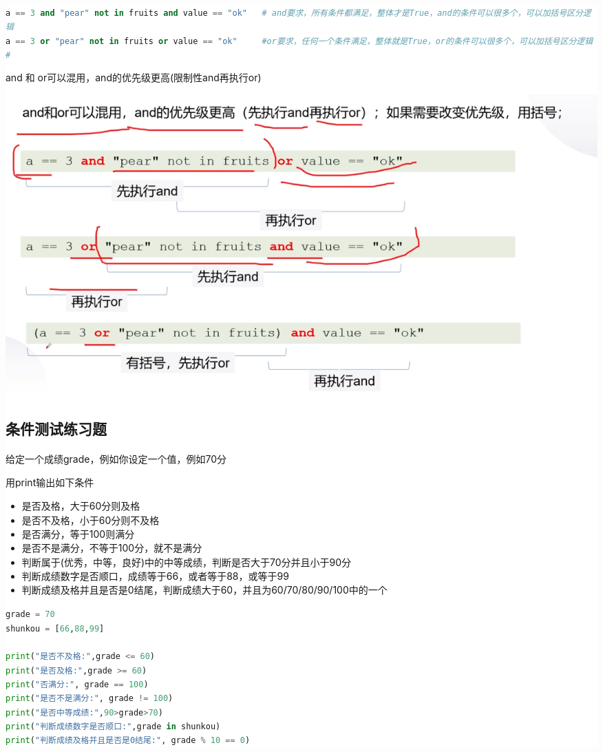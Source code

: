 ```py
a == 3 and "pear" not in fruits and value == "ok"	# and要求，所有条件都满足，整体才是True，and的条件可以很多个，可以加括号区分逻辑
a == 3 or "pear" not in fruits or value == "ok"		#or要求，任何一个条件满足，整体就是True，or的条件可以很多个，可以加括号区分逻辑#
```

and 和 or可以混用，and的优先级更高(限制性and再执行or)

![条件测试](https://github.com/huaerlxl/PythonLearning/blob/main/imgs/条件测试.png)

## 条件测试练习题

给定一个成绩grade，例如你设定一个值，例如70分

用print输出如下条件

- 是否及格，大于60分则及格
- 是否不及格，小于60分则不及格
- 是否满分，等于100则满分
- 是否不是满分，不等于100分，就不是满分
- 判断属于(优秀，中等，良好)中的中等成绩，判断是否大于70分并且小于90分
- 判断成绩数字是否顺口，成绩等于66，或者等于88，或等于99
- 判断成绩及格并且是否是0结尾，判断成绩大于60，并且为60/70/80/90/100中的一个

```py
grade = 70
shunkou = [66,88,99]

print("是否不及格:",grade <= 60)
print("是否及格:",grade >= 60)
print("否满分:", grade == 100)
print("是否不是满分:", grade != 100)
print("是否中等成绩:",90>grade>70)
print("判断成绩数字是否顺口:",grade in shunkou)
print("判断成绩及格并且是否是0结尾:", grade % 10 == 0)
```
